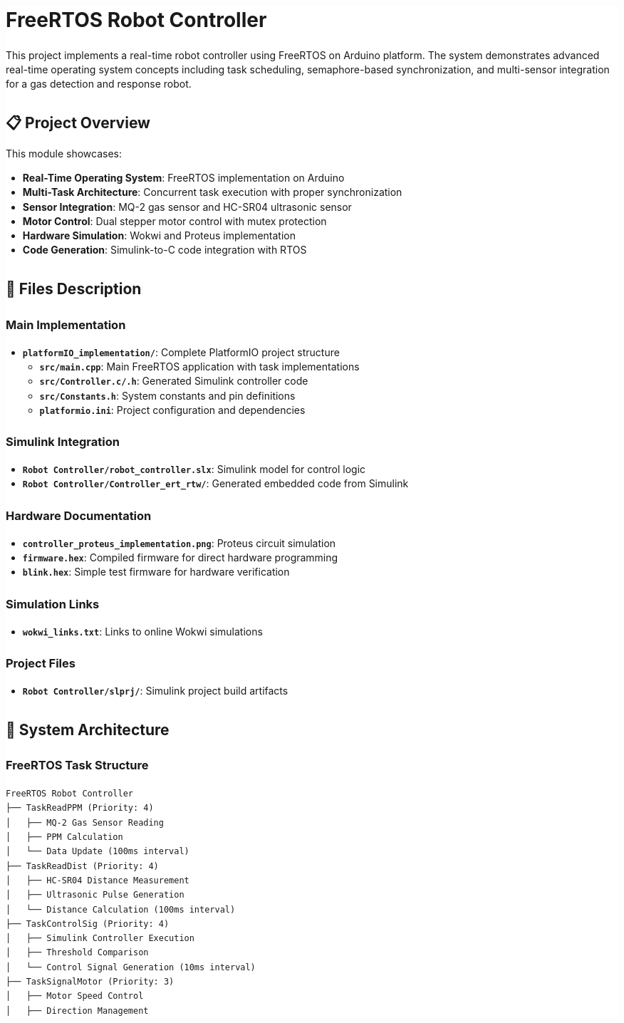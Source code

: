 # FreeRTOS Robot Controller

This project implements a real-time robot controller using FreeRTOS on Arduino platform. The system demonstrates advanced real-time operating system concepts including task scheduling, semaphore-based synchronization, and multi-sensor integration for a gas detection and response robot.

## 📋 Project Overview

This module showcases:
- **Real-Time Operating System**: FreeRTOS implementation on Arduino
- **Multi-Task Architecture**: Concurrent task execution with proper synchronization
- **Sensor Integration**: MQ-2 gas sensor and HC-SR04 ultrasonic sensor
- **Motor Control**: Dual stepper motor control with mutex protection
- **Hardware Simulation**: Wokwi and Proteus implementation
- **Code Generation**: Simulink-to-C code integration with RTOS

## 📁 Files Description

### Main Implementation
- **`platformIO_implementation/`**: Complete PlatformIO project structure
  - **`src/main.cpp`**: Main FreeRTOS application with task implementations
  - **`src/Controller.c/.h`**: Generated Simulink controller code
  - **`src/Constants.h`**: System constants and pin definitions
  - **`platformio.ini`**: Project configuration and dependencies

### Simulink Integration
- **`Robot Controller/robot_controller.slx`**: Simulink model for control logic
- **`Robot Controller/Controller_ert_rtw/`**: Generated embedded code from Simulink

### Hardware Documentation
- **`controller_proteus_implementation.png`**: Proteus circuit simulation
- **`firmware.hex`**: Compiled firmware for direct hardware programming
- **`blink.hex`**: Simple test firmware for hardware verification

### Simulation Links
- **`wokwi_links.txt`**: Links to online Wokwi simulations

### Project Files
- **`Robot Controller/slprj/`**: Simulink project build artifacts

## 🎯 System Architecture

### FreeRTOS Task Structure
```
FreeRTOS Robot Controller
├── TaskReadPPM (Priority: 4)
│   ├── MQ-2 Gas Sensor Reading
│   ├── PPM Calculation
│   └── Data Update (100ms interval)
├── TaskReadDist (Priority: 4)  
│   ├── HC-SR04 Distance Measurement
│   ├── Ultrasonic Pulse Generation
│   └── Distance Calculation (100ms interval)
├── TaskControlSig (Priority: 4)
│   ├── Simulink Controller Execution
│   ├── Threshold Comparison
│   └── Control Signal Generation (10ms interval)
├── TaskSignalMotor (Priority: 3)
│   ├── Motor Speed Control
│   ├── Direction Management
```